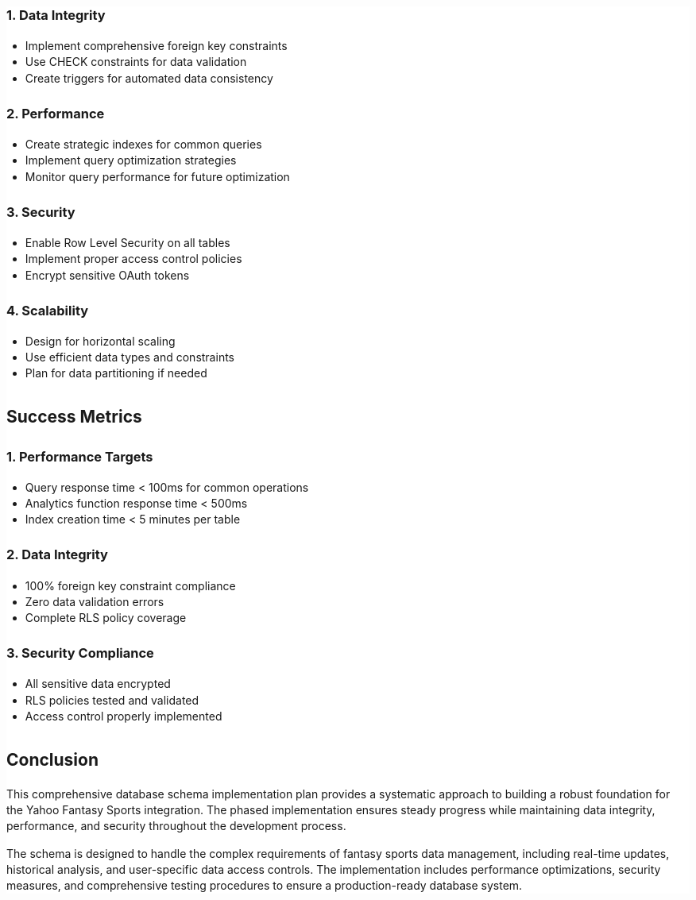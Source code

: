### 1. Data Integrity
- Implement comprehensive foreign key constraints
- Use CHECK constraints for data validation
- Create triggers for automated data consistency

### 2. Performance
- Create strategic indexes for common queries
- Implement query optimization strategies
- Monitor query performance for future optimization

### 3. Security
- Enable Row Level Security on all tables
- Implement proper access control policies
- Encrypt sensitive OAuth tokens

### 4. Scalability
- Design for horizontal scaling
- Use efficient data types and constraints
- Plan for data partitioning if needed

## Success Metrics

### 1. Performance Targets
- Query response time < 100ms for common operations
- Analytics function response time < 500ms
- Index creation time < 5 minutes per table

### 2. Data Integrity
- 100% foreign key constraint compliance
- Zero data validation errors
- Complete RLS policy coverage

### 3. Security Compliance
- All sensitive data encrypted
- RLS policies tested and validated
- Access control properly implemented

## Conclusion

This comprehensive database schema implementation plan provides a systematic approach to building a robust foundation for the Yahoo Fantasy Sports integration. The phased implementation ensures steady progress while maintaining data integrity, performance, and security throughout the development process.

The schema is designed to handle the complex requirements of fantasy sports data management, including real-time updates, historical analysis, and user-specific data access controls. The implementation includes performance optimizations, security measures, and comprehensive testing procedures to ensure a production-ready database system.
